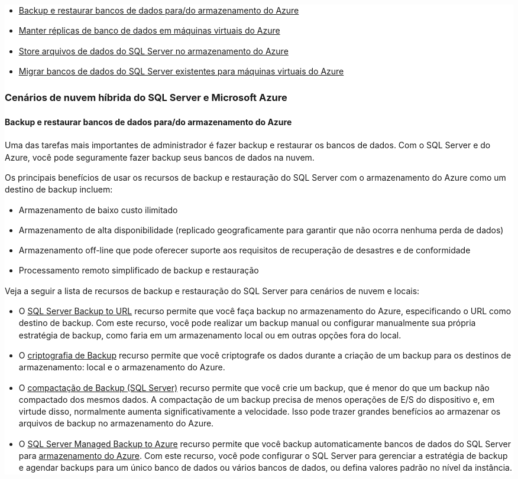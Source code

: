 -  [Backup e restaurar bancos de dados para/do armazenamento do Azure](../../2014/getting-started/introduction-to-sql-server-2014-hybrid-cloud.md#backup) 
 
-  [Manter réplicas de banco de dados em máquinas virtuais do Azure](../../2014/getting-started/introduction-to-sql-server-2014-hybrid-cloud.md#replica) 
 
-  [Store arquivos de dados do SQL Server no armazenamento do Azure](../../2014/getting-started/introduction-to-sql-server-2014-hybrid-cloud.md#store) 
 
-  [Migrar bancos de dados do SQL Server existentes para máquinas virtuais do Azure](../../2014/getting-started/introduction-to-sql-server-2014-hybrid-cloud.md#migrate) 
 
### <a name="hybrid-cloud-scenarios-for-sql-server-and-microsoft-azure"></a>Cenários de nuvem híbrida do SQL Server e Microsoft Azure 
 
#### <a name="backup"></a> Backup e restaurar bancos de dados para/do armazenamento do Azure 
 Uma das tarefas mais importantes de administrador é fazer backup e restaurar os bancos de dados. Com o SQL Server e do Azure, você pode seguramente fazer backup seus bancos de dados na nuvem. 
 
 Os principais benefícios de usar os recursos de backup e restauração do SQL Server com o armazenamento do Azure como um destino de backup incluem: 
 
-  Armazenamento de baixo custo ilimitado 
 
-  Armazenamento de alta disponibilidade (replicado geograficamente para garantir que não ocorra nenhuma perda de dados) 
 
-  Armazenamento off-line que pode oferecer suporte aos requisitos de recuperação de desastres e de conformidade 
 
-  Processamento remoto simplificado de backup e restauração 
 
 Veja a seguir a lista de recursos de backup e restauração do SQL Server para cenários de nuvem e locais: 
 
-  O [SQL Server Backup to URL](../relational-databases/backup-restore/sql-server-backup-to-url.md) recurso permite que você faça backup no armazenamento do Azure, especificando o URL como destino de backup. Com este recurso, você pode realizar um backup manual ou configurar manualmente sua própria estratégia de backup, como faria em um armazenamento local ou em outras opções fora do local. 
 
-  O [criptografia de Backup](../relational-databases/backup-restore/backup-encryption.md) recurso permite que você criptografe os dados durante a criação de um backup para os destinos de armazenamento: local e o armazenamento do Azure. 
 
-  O [compactação de Backup (SQL Server)](../relational-databases/backup-restore/backup-compression-sql-server.md) recurso permite que você crie um backup, que é menor do que um backup não compactado dos mesmos dados. A compactação de um backup precisa de menos operações de E/S do dispositivo e, em virtude disso, normalmente aumenta significativamente a velocidade. Isso pode trazer grandes benefícios ao armazenar os arquivos de backup no armazenamento do Azure. 
 
-  O [SQL Server Managed Backup to Azure](https://msdn.microsoft.com/library/dn606152(v=sql.120).aspx) recurso permite que você backup automaticamente bancos de dados do SQL Server para [armazenamento do Azure](http://www.azure.com/documentation/services/storage/). Com este recurso, você pode configurar o SQL Server para gerenciar a estratégia de backup e agendar backups para um único banco de dados ou vários bancos de dados, ou defina valores padrão no nível da instância. 
 